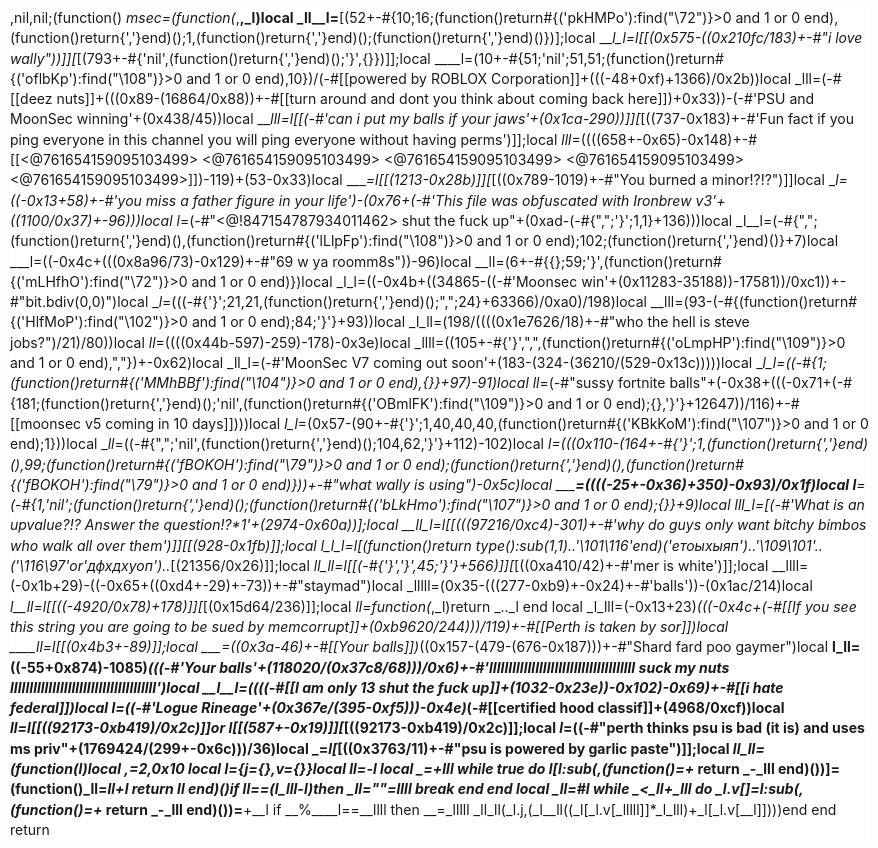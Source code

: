 ,nil,nil;(function() _msec=(function(_,__,_l)local _ll__l=__[(52+-#{10;16;(function()return#{('pkHMPo'):find("\72")}>0 and 1 or 0 end),(function()return{','}end)();1,(function()return{','}end)();(function()return{','}end)()})];local ___l_l=_l[_[(0x575-((0x210fc/183)+-#"i love wally"))]][_[(793+-#{'nil',(function()return{','}end)();'}',{}})]];local ____l=(10+-#{51;'nil';51,51;(function()return#{('oflbKp'):find("\108")}>0 and 1 or 0 end),10})/(-#[[powered by ROBLOX Corporation]]+(((-48+0xf)+1366)/0x2b))local _lll=(-#[[deez nuts]]+(((0x89-(16864/0x88))+-#[[turn around and dont you think about coming back here]])+0x33))-(-#'PSU and MoonSec winning'+(0x438/45))local ___lll=_l[_[(-#'can i put my balls if your jaws'+(0x1ca-290))]][_[((737-0x183)+-#'Fun fact if you ping everyone in this channel you will ping everyone without having perms')]];local _lll_=((((658+-0x65)-0x148)+-#[[<@761654159095103499> <@761654159095103499> <@761654159095103499> <@761654159095103499> <@761654159095103499>]])-119)+(53-0x33)local ____=_l[_[(1213-0x28b)]][_[((0x789-1019)+-#"You burned a minor!?!?")]]local __l=((-0x13+58)+-#'you miss a father figure in your life')-(0x76+(-#'This file was obfuscated with Ironbrew v3'+((1100/0x37)+-96)))local _l__=(-#"<@!847154787934011462> shut the fuck up"+(0xad-(-#{",";'}';1,1}+136)))local _l__l=(-#{",";(function()return{','}end)(),(function()return#{('lLlpFp'):find("\108")}>0 and 1 or 0 end);102;(function()return{','}end)()}+7)local ___l=((-0x4c+(((0x8a96/73)-0x129)+-#"69 w ya roomm8s"))-96)local __ll=(6+-#{{};59;'}',(function()return#{('mLHfhO'):find("\72")}>0 and 1 or 0 end)})local _l_l=((-0x4b+((34865-((-#'Moonsec win'+(0x11283-35188))-17581))/0xc1))+-#"bit.bdiv(0,0)")local __l_=(((-#{'}';21,21,(function()return{','}end)();",";24}+63366)/0xa0)/198)local __lll=(93-(-#{(function()return#{('HlfMoP'):find("\102")}>0 and 1 or 0 end);84;'}'}+93))local _l_ll=(198/((((0x1e7626/18)+-#"who the hell is steve jobs?")/21)/80))local _ll_=((((0x44b-597)-259)-178)-0x3e)local _llll=((105+-#{'}',",",(function()return#{('oLmpHP'):find("\109")}>0 and 1 or 0 end),","})+-0x62)local _ll_l=(-#'MoonSec V7 coming out soon'+(183-(324-(36210/(529-0x13c)))))local __l_l=((-#{1;(function()return#{('MMhBBf'):find("\104")}>0 and 1 or 0 end),{}}+97)-91)local _ll__=(-#"sussy fortnite balls"+(-0x38+(((-0x71+(-#{181;(function()return{','}end)();'nil',(function()return#{('OBmlFK'):find("\109")}>0 and 1 or 0 end);{},'}'}+12647))/116)+-#[[moonsec v5 coming in 10 days]])))local _l_l_=(0x57-(90+-#{'}';1,40,40,40,(function()return#{('KBkKoM'):find("\107")}>0 and 1 or 0 end);1}))local __ll_=((-#{",";'nil',(function()return{','}end)();104,62,'}'}+112)-102)local ___l_=(((0x110-(164+-#{'}';1,(function()return{','}end)(),99;(function()return#{('fBOKOH'):find("\79")}>0 and 1 or 0 end);(function()return{','}end)(),(function()return#{('fBOKOH'):find("\79")}>0 and 1 or 0 end)}))+-#"what wally is using")-0x5c)local _____=((((-25+-0x36)+350)-0x93)/0x1f)local _l___=(-#{1,'nil';(function()return{','}end)();(function()return#{('bLkHmo'):find("\107")}>0 and 1 or 0 end);{}}+9)local _lll_l=_[(-#'What is an upvalue?!? Answer the question!?*1'+(2974-0x60a))];local __ll_l=_l[_[(((97216/0xc4)-301)+-#'why do guys only want bitchy bimbos who walk all over them')]][_[(928-0x1fb)]];local _l_l_l=_l[(function(_)return type(_):sub(1,1)..'\101\116'end)('етоыхыяп')..'\109\101'..('\116\97'or'дфхдхуоп').._[(21356/0x26)]];local _ll_ll=_l[_[(-#{'}','}',45;'}'}+566)]][_[((0xa410/42)+-#'mer is white')]];local __llll=(-0x1b+29)-((-0x65+((0xd4+-29)+-73))+-#"staymad")local _lllll=(0x35-(((277-0xb9)+-0x24)+-#'balls'))-(0x1ac/214)local _l__ll=_l[_[((-4920/0x78)+178)]][_[(0x15d64/236)]];local _ll=function(_,_l)return _.._l end local _l_lll=(-0x13+23)*(((-0x4c+(-#[[If you see this string you are going to be sued by memcorrupt]]+(0xb9620/244)))/119)+-#[[Perth is taken by sor]])local ____ll=_l[_[(0x4b3+-89)]];local ___=((0x3a-46)+-#[[Your balls]])*((0x157-(479-(676-0x187)))+-#"Shard fard poo gaymer")local __l_ll=((-55+0x874)-1085)*(((-#'Your balls'+(118020/(0x37c8/68)))/0x6)+-#'lIlIlIllllIlIlIlllIlIlIlIlIlIlIlIllllI suck my nuts lIlIlIllllIlIlIlllIlIlIlIlIlIlIlIllllI')local __l__l=((((-#[[I am only 13 shut the fuck up]]+(1032-0x23e))-0x102)-0x69)+-#[[i hate federal]])local __l__=((-#'Logue Rineage'+(0x367e/(395-0xf5)))-0x4e)*(-#[[certified hood classif]]+(4968/0xcf))local ___ll=_l[_[((92173-0xb419)/0x2c)]]or _l[_[(587+-0x19)]][_[((92173-0xb419)/0x2c)]];local _l_=((-#"perth thinks psu is bad (it is) and uses ms priv"+(1769424/(299+-0x6c)))/36)local _=_l[_[((0x3763/11)+-#"psu is powered by garlic paste")]];local _ll_ll=(function(_l_)local ___,__=2,0x10 local _l={j={},v={}}local _ll=-__l local _=__+_lll while true do _l[_l_:sub(_,(function()_=___+_ return _-_lll end)())]=(function()_ll=_ll+__l return _ll end)()if _ll==(_l_lll-__l)then _ll=""__=__llll break end end local _ll=#_l_ while _<_ll+_lll do _l.v[__]=_l_:sub(_,(function()_=___+_ return _-_lll end)())__=__+__l if __%____l==__llll then __=_lllll _ll_ll(_l.j,(_l__ll((_l[_l.v[_lllll]]*_l_lll)+_l[_l.v[__l]])))end end return